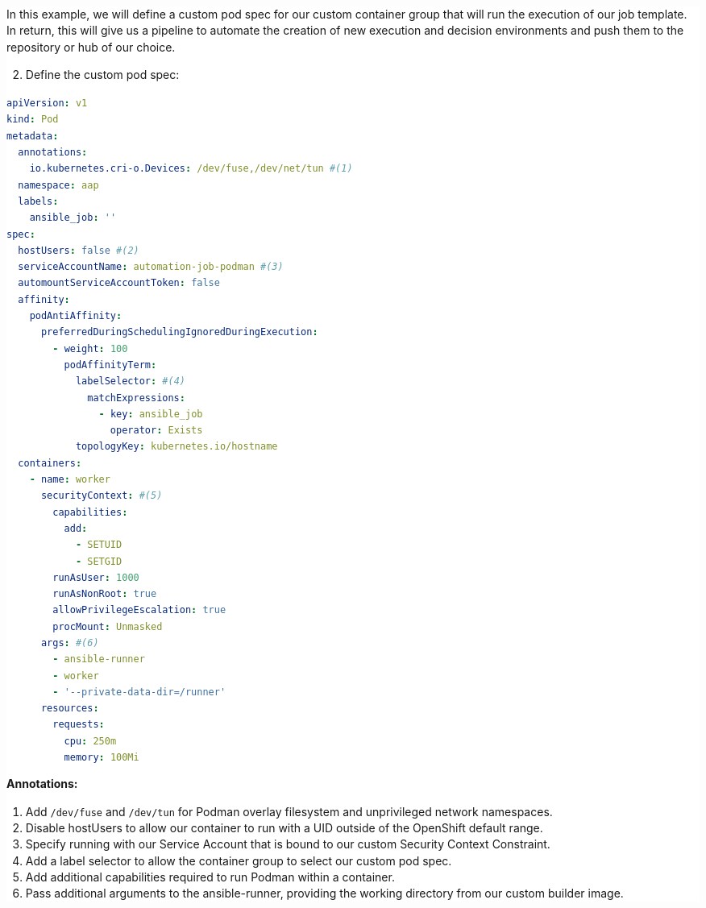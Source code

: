 In this example, we will define a custom pod spec for our custom container group that will run the execution of our job template. In return, this will give us a pipeline to automate the creation of new execution and decision environments and push them to the repository or hub of our choice.

2. Define the custom pod spec:

```yaml
apiVersion: v1
kind: Pod
metadata:
  annotations:
    io.kubernetes.cri-o.Devices: /dev/fuse,/dev/net/tun #(1)
  namespace: aap
  labels:
    ansible_job: ''
spec:
  hostUsers: false #(2)
  serviceAccountName: automation-job-podman #(3)
  automountServiceAccountToken: false
  affinity:
    podAntiAffinity:
      preferredDuringSchedulingIgnoredDuringExecution:
        - weight: 100
          podAffinityTerm:
            labelSelector: #(4)
              matchExpressions:
                - key: ansible_job
                  operator: Exists
            topologyKey: kubernetes.io/hostname
  containers:
    - name: worker
      securityContext: #(5)
        capabilities:
          add:
            - SETUID
            - SETGID
        runAsUser: 1000
        runAsNonRoot: true
        allowPrivilegeEscalation: true
        procMount: Unmasked
      args: #(6)
        - ansible-runner
        - worker
        - '--private-data-dir=/runner'
      resources:
        requests:
          cpu: 250m
          memory: 100Mi
```

**Annotations:**
1. Add `/dev/fuse` and `/dev/tun` for Podman overlay filesystem and unprivileged network namespaces.
2. Disable hostUsers to allow our container to run with a UID outside of the OpenShift default range.
3. Specify running with our Service Account that is bound to our custom Security Context Constraint.
4. Add a label selector to allow the container group to select our custom pod spec.
5. Add additional capabilities required to run Podman within a container.
6. Pass additional arguments to the ansible-runner, providing the working directory from our custom builder image.

